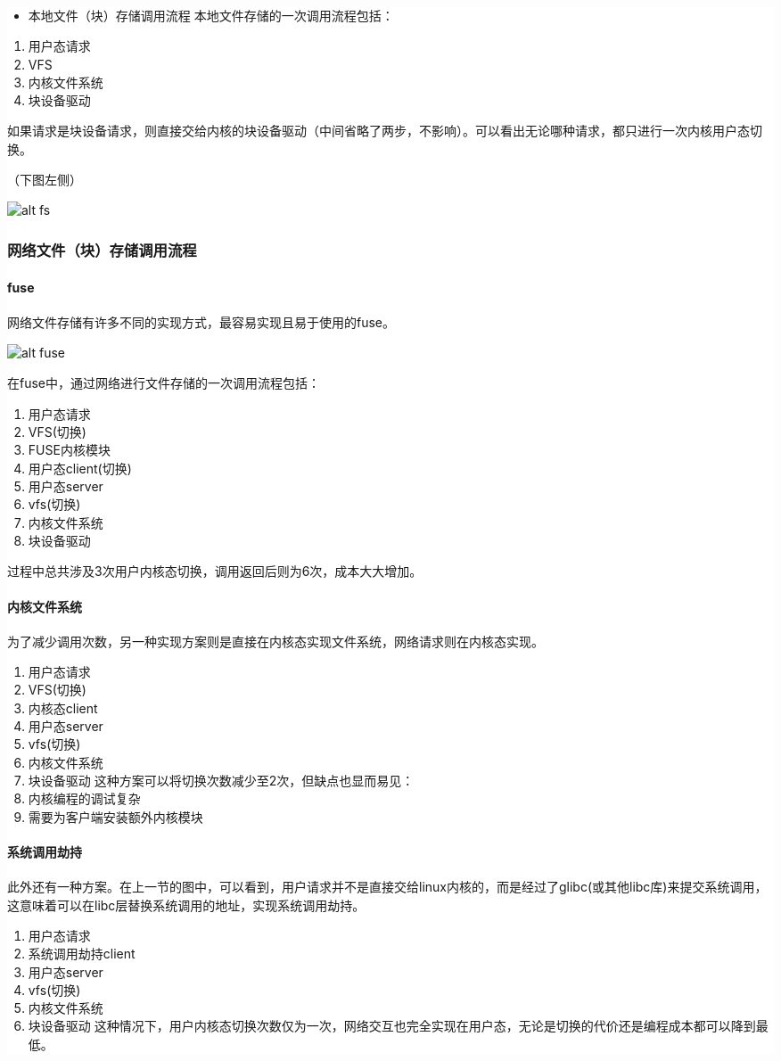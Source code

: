 - 本地文件（块）存储调用流程
本地文件存储的一次调用流程包括：
1. 用户态请求
2. VFS
3. 内核文件系统
4. 块设备驱动

如果请求是块设备请求，则直接交给内核的块设备驱动（中间省略了两步，不影响）。可以看出无论哪种请求，都只进行一次内核用户态切换。

（下图左侧）

![alt fs](https://pic1.zhimg.com/v2-c0ee0e4d7fc8b78c149c7fd8cb38f93a_1440w.jpg)


### 网络文件（块）存储调用流程

#### fuse
网络文件存储有许多不同的实现方式，最容易实现且易于使用的fuse。


![alt fuse](https://imgconvert.csdnimg.cn/aHR0cHM6Ly9tbWJpei5xcGljLmNuL21tYml6X3BuZy9kNGhvWUpseE9qTnNvaWNRQkUwM01aRDBrWjNmY3VpYWVRZzJmV1RlNFlWV3RUYko5aWN1cG1iZ1IwZGd1RUlrTTloTzZzaWJQdU80VTlFNzlpYWczWWljdlE4US82NDA?x-oss-process=image/format,png)

在fuse中，通过网络进行文件存储的一次调用流程包括：
1. 用户态请求
2. VFS(切换)
1. FUSE内核模块
3. 用户态client(切换)
4. 用户态server
5. vfs(切换)
3. 内核文件系统
5. 块设备驱动

过程中总共涉及3次用户内核态切换，调用返回后则为6次，成本大大增加。

#### 内核文件系统
为了减少调用次数，另一种实现方案则是直接在内核态实现文件系统，网络请求则在内核态实现。
1. 用户态请求
2. VFS(切换)
1. 内核态client
4. 用户态server
5. vfs(切换)
3. 内核文件系统
5. 块设备驱动
这种方案可以将切换次数减少至2次，但缺点也显而易见：
1. 内核编程的调试复杂
1. 需要为客户端安装额外内核模块

#### 系统调用劫持
此外还有一种方案。在上一节的图中，可以看到，用户请求并不是直接交给linux内核的，而是经过了glibc(或其他libc库)来提交系统调用，这意味着可以在libc层替换系统调用的地址，实现系统调用劫持。  
1. 用户态请求
1. 系统调用劫持client
4. 用户态server
5. vfs(切换)
3. 内核文件系统
5. 块设备驱动
这种情况下，用户内核态切换次数仅为一次，网络交互也完全实现在用户态，无论是切换的代价还是编程成本都可以降到最低。
